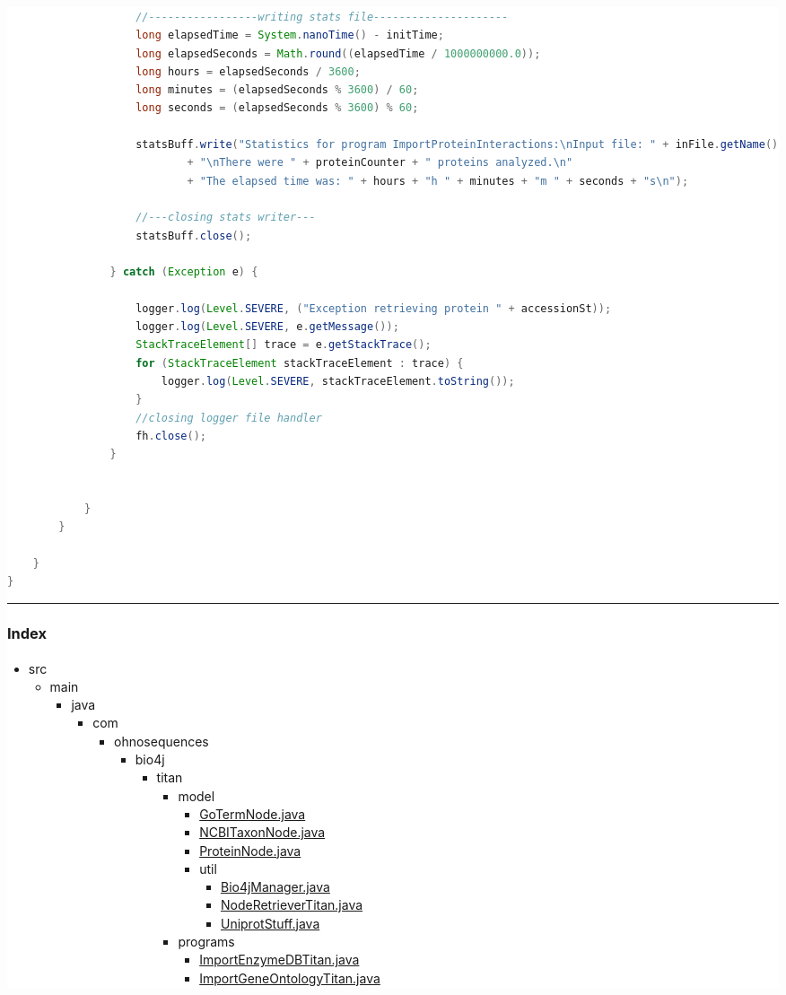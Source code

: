 ```java
                    //-----------------writing stats file---------------------
                    long elapsedTime = System.nanoTime() - initTime;
                    long elapsedSeconds = Math.round((elapsedTime / 1000000000.0));
                    long hours = elapsedSeconds / 3600;
                    long minutes = (elapsedSeconds % 3600) / 60;
                    long seconds = (elapsedSeconds % 3600) % 60;

                    statsBuff.write("Statistics for program ImportProteinInteractions:\nInput file: " + inFile.getName()
                            + "\nThere were " + proteinCounter + " proteins analyzed.\n"
                            + "The elapsed time was: " + hours + "h " + minutes + "m " + seconds + "s\n");

                    //---closing stats writer---
                    statsBuff.close();

                } catch (Exception e) {

                    logger.log(Level.SEVERE, ("Exception retrieving protein " + accessionSt));
                    logger.log(Level.SEVERE, e.getMessage());
                    StackTraceElement[] trace = e.getStackTrace();
                    for (StackTraceElement stackTraceElement : trace) {
                        logger.log(Level.SEVERE, stackTraceElement.toString());
                    }
                    //closing logger file handler
                    fh.close();
                }


            }
        }

    }
}

```


------

### Index

+ src
  + main
    + java
      + com
        + ohnosequences
          + bio4j
            + titan
              + model
                + [GoTermNode.java][main/java/com/ohnosequences/bio4j/titan/model/GoTermNode.java]
                + [NCBITaxonNode.java][main/java/com/ohnosequences/bio4j/titan/model/NCBITaxonNode.java]
                + [ProteinNode.java][main/java/com/ohnosequences/bio4j/titan/model/ProteinNode.java]
                + util
                  + [Bio4jManager.java][main/java/com/ohnosequences/bio4j/titan/model/util/Bio4jManager.java]
                  + [NodeRetrieverTitan.java][main/java/com/ohnosequences/bio4j/titan/model/util/NodeRetrieverTitan.java]
                  + [UniprotStuff.java][main/java/com/ohnosequences/bio4j/titan/model/util/UniprotStuff.java]
              + programs
                + [ImportEnzymeDBTitan.java][main/java/com/ohnosequences/bio4j/titan/programs/ImportEnzymeDBTitan.java]
                + [ImportGeneOntologyTitan.java][main/java/com/ohnosequences/bio4j/titan/programs/ImportGeneOntologyTitan.java]

[main/java/com/ohnosequences/bio4j/titan/model/GoTermNode.java]: ../model/GoTermNode.java.md
[main/java/com/ohnosequences/bio4j/titan/model/NCBITaxonNode.java]: ../model/NCBITaxonNode.java.md
[main/java/com/ohnosequences/bio4j/titan/model/ProteinNode.java]: ../model/ProteinNode.java.md
[main/java/com/ohnosequences/bio4j/titan/model/util/Bio4jManager.java]: ../model/util/Bio4jManager.java.md
[main/java/com/ohnosequences/bio4j/titan/model/util/NodeRetrieverTitan.java]: ../model/util/NodeRetrieverTitan.java.md
[main/java/com/ohnosequences/bio4j/titan/model/util/UniprotStuff.java]: ../model/util/UniprotStuff.java.md
[main/java/com/ohnosequences/bio4j/titan/programs/ImportEnzymeDBTitan.java]: ImportEnzymeDBTitan.java.md
[main/java/com/ohnosequences/bio4j/titan/programs/ImportGeneOntologyTitan.java]: ImportGeneOntologyTitan.java.md
[main/java/com/ohnosequences/bio4j/titan/programs/ImportIsoformSequencesTitan.java]: ImportIsoformSequencesTitan.java.md
[main/java/com/ohnosequences/bio4j/titan/programs/ImportNCBITaxonomyTitan.java]: ImportNCBITaxonomyTitan.java.md
[main/java/com/ohnosequences/bio4j/titan/programs/ImportProteinInteractionsTitan.java]: ImportProteinInteractionsTitan.java.md
[main/java/com/ohnosequences/bio4j/titan/programs/ImportRefSeqTitan.java]: ImportRefSeqTitan.java.md
[main/java/com/ohnosequences/bio4j/titan/programs/ImportTitanDB.java]: ImportTitanDB.java.md
[main/java/com/ohnosequences/bio4j/titan/programs/ImportUniprotTitan.java]: ImportUniprotTitan.java.md
[main/java/com/ohnosequences/bio4j/titan/programs/ImportUnirefTitan.java]: ImportUnirefTitan.java.md
[main/java/com/ohnosequences/bio4j/titan/programs/IndexNCBITaxonomyByGiIdTitan.java]: IndexNCBITaxonomyByGiIdTitan.java.md
[main/java/com/ohnosequences/bio4j/titan/programs/InitBio4jTitan.java]: InitBio4jTitan.java.md